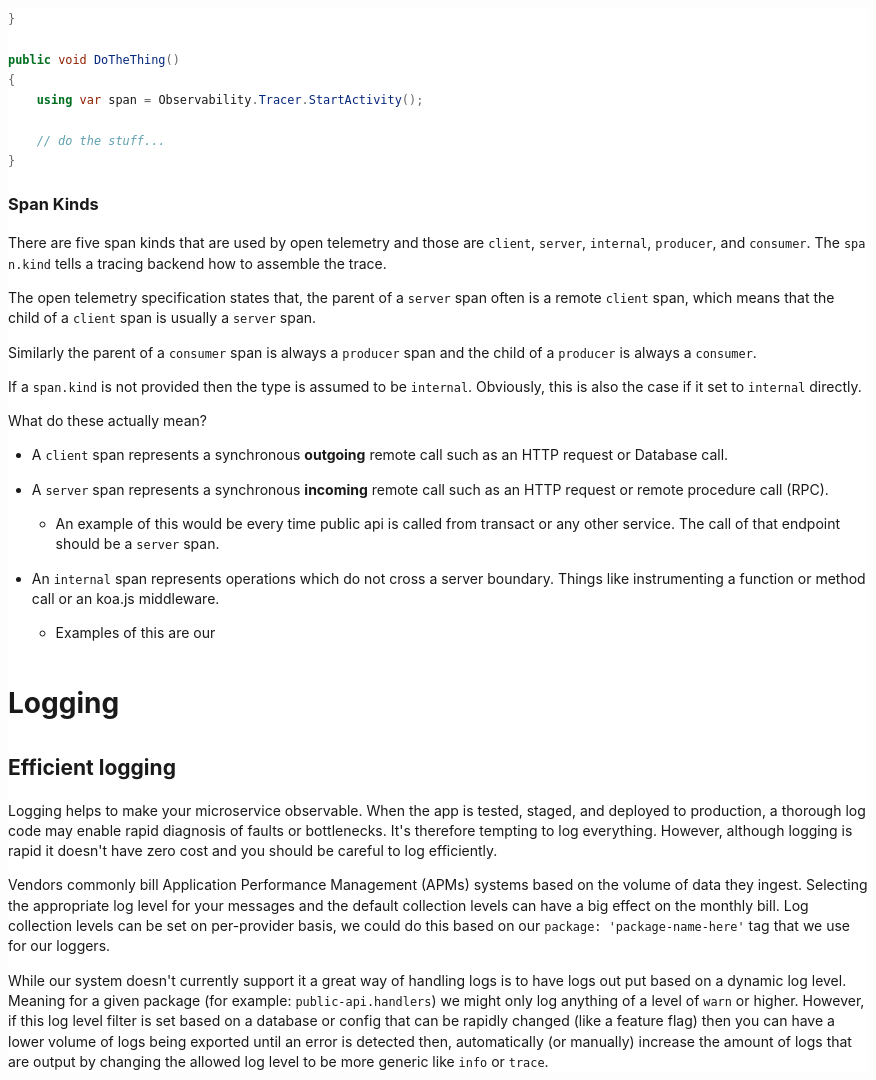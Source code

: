 ```cs 
}

public void DoTheThing() 
{
    using var span = Observability.Tracer.StartActivity();
    
    // do the stuff...
}
```


### Span Kinds

There are five span kinds that are used by open telemetry and those are `client`, `server`, `internal`, `producer`, and `consumer`. The `span.kind` tells a tracing backend how to assemble the trace.

The open telemetry specification states that, the parent of a `server` span often is a remote `client` span, which means that the child of a `client` span is usually a `server` span.

Similarly the parent of a `consumer` span is always a `producer` span and the child of a `producer` is always a `consumer`.

If a `span.kind` is not provided then the type is assumed to be `internal`. Obviously, this is also the case if it set to `internal` directly.

What do these actually mean?

- A `client` span represents a synchronous **outgoing** remote call such as an HTTP request or Database call.

- A `server` span represents a synchronous **incoming** remote call such as an HTTP request or remote procedure call (RPC).
    - An example of this would be every time public api is called from transact or any other service. The call of that endpoint should be a `server` span.
- An `internal` span represents operations which do not cross a server boundary. Things like instrumenting a function or method call or an koa.js middleware.
    - Examples of this are our

# Logging

## Efficient logging

Logging helps to make your microservice observable. When the app is tested, staged, and deployed to production, a thorough log code may enable rapid diagnosis of faults or bottlenecks. It's therefore tempting to log everything. However, although logging is rapid it doesn't have zero cost and you should be careful to log efficiently.

Vendors commonly bill Application Performance Management (APMs) systems based on the volume of data they ingest. Selecting the appropriate log level for your messages and the default collection levels can have a big effect on the monthly bill. Log collection levels can be set on per-provider basis, we could do this based on our `package: 'package-name-here'` tag that we use for our loggers.

While our system doesn't currently support it a great way of handling logs is to have logs out put based on a dynamic log level. Meaning for a given package (for example: `public-api.handlers`) we might only log anything of a level of `warn` or higher. However, if this log level filter is set based on a database or config that can be rapidly changed (like a feature flag) then you can have a lower volume of logs being exported until an error is detected then, automatically (or manually) increase the amount of logs that are output by changing the allowed log level to be more generic like `info` or `trace`.
